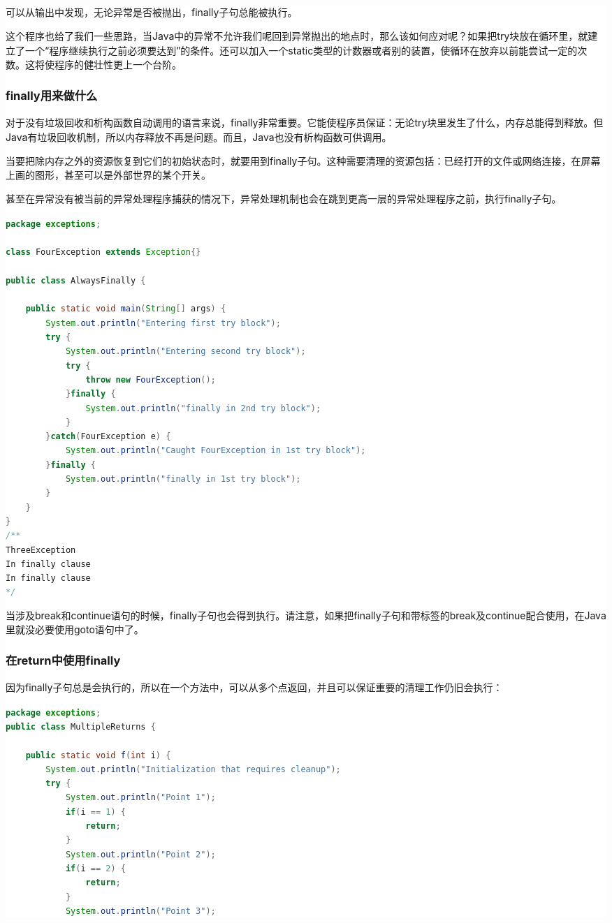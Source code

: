 可以从输出中发现，无论异常是否被抛出，finally子句总能被执行。

这个程序也给了我们一些思路，当Java中的异常不允许我们呢回到异常抛出的地点时，那么该如何应对呢？如果把try块放在循环里，就建立了一个“程序继续执行之前必须要达到”的条件。还可以加入一个static类型的计数器或者别的装置，使循环在放弃以前能尝试一定的次数。这将使程序的健壮性更上一个台阶。

### finally用来做什么

对于没有垃圾回收和析构函数自动调用的语言来说，finally非常重要。它能使程序员保证：无论try块里发生了什么，内存总能得到释放。但Java有垃圾回收机制，所以内存释放不再是问题。而且，Java也没有析构函数可供调用。

当要把除内存之外的资源恢复到它们的初始状态时，就要用到finally子句。这种需要清理的资源包括：已经打开的文件或网络连接，在屏幕上画的图形，甚至可以是外部世界的某个开关。

甚至在异常没有被当前的异常处理程序捕获的情况下，异常处理机制也会在跳到更高一层的异常处理程序之前，执行finally子句。

```java
package exceptions;

class FourException extends Exception{}

public class AlwaysFinally {

	public static void main(String[] args) {
		System.out.println("Entering first try block");
		try {
			System.out.println("Entering second try block");
			try {
				throw new FourException();
			}finally {
				System.out.println("finally in 2nd try block");
			}
		}catch(FourException e) {
			System.out.println("Caught FourException in 1st try block");
		}finally {
			System.out.println("finally in 1st try block");
		}
	}
}
/**
ThreeException
In finally clause
In finally clause
*/
```

当涉及break和continue语句的时候，finally子句也会得到执行。请注意，如果把finally子句和带标签的break及continue配合使用，在Java里就没必要使用goto语句中了。

### 在return中使用finally

因为finally子句总是会执行的，所以在一个方法中，可以从多个点返回，并且可以保证重要的清理工作仍旧会执行：

```java
package exceptions;
public class MultipleReturns {

	public static void f(int i) {
		System.out.println("Initialization that requires cleanup");
		try {
			System.out.println("Point 1");
			if(i == 1) {
				return;
			}
			System.out.println("Point 2");
			if(i == 2) {
				return;
			}
			System.out.println("Point 3");
```